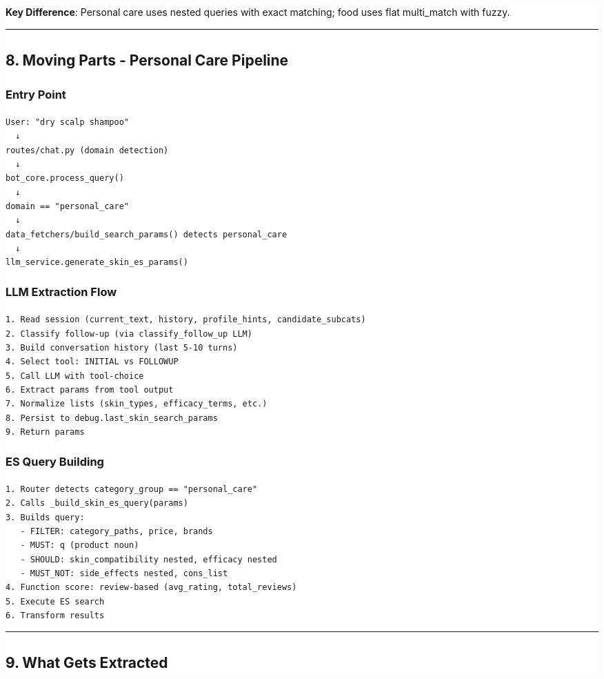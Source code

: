 **Key Difference**: Personal care uses nested queries with exact matching; food uses flat multi_match with fuzzy.

---

## **8. Moving Parts - Personal Care Pipeline**

### **Entry Point**
```
User: "dry scalp shampoo"
  ↓
routes/chat.py (domain detection)
  ↓
bot_core.process_query()
  ↓
domain == "personal_care"
  ↓
data_fetchers/build_search_params() detects personal_care
  ↓
llm_service.generate_skin_es_params()
```

### **LLM Extraction Flow**
```
1. Read session (current_text, history, profile_hints, candidate_subcats)
2. Classify follow-up (via classify_follow_up LLM)
3. Build conversation history (last 5-10 turns)
4. Select tool: INITIAL vs FOLLOWUP
5. Call LLM with tool-choice
6. Extract params from tool output
7. Normalize lists (skin_types, efficacy_terms, etc.)
8. Persist to debug.last_skin_search_params
9. Return params
```

### **ES Query Building**
```
1. Router detects category_group == "personal_care"
2. Calls _build_skin_es_query(params)
3. Builds query:
   - FILTER: category_paths, price, brands
   - MUST: q (product noun)
   - SHOULD: skin_compatibility nested, efficacy nested
   - MUST_NOT: side_effects nested, cons_list
4. Function score: review-based (avg_rating, total_reviews)
5. Execute ES search
6. Transform results
```

---

## **9. What Gets Extracted**

